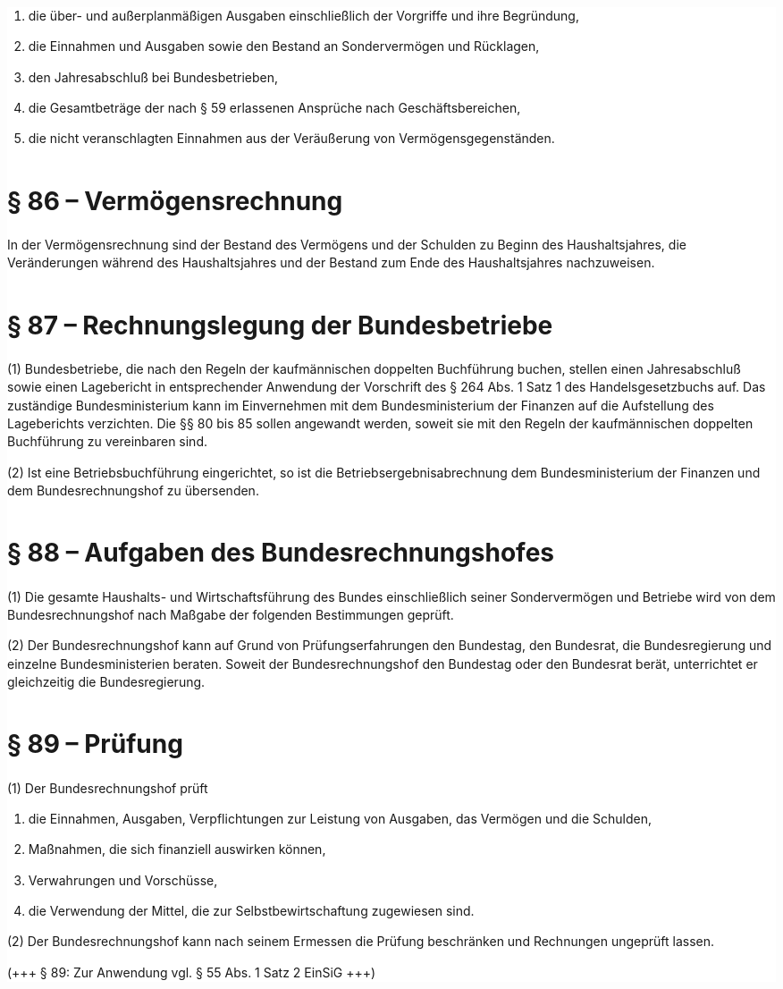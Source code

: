 1. die über- und außerplanmäßigen Ausgaben einschließlich der Vorgriffe und ihre Begründung,

2. die Einnahmen und Ausgaben sowie den Bestand an Sondervermögen und Rücklagen,

3. den Jahresabschluß bei Bundesbetrieben,

4. die Gesamtbeträge der nach § 59 erlassenen Ansprüche nach Geschäftsbereichen,

5. die nicht veranschlagten Einnahmen aus der Veräußerung von Vermögensgegenständen.

# § 86 – Vermögensrechnung

In der Vermögensrechnung sind der Bestand des Vermögens und der Schulden zu Beginn des Haushaltsjahres, die Veränderungen während des Haushaltsjahres und der Bestand zum Ende des Haushaltsjahres nachzuweisen.

# § 87 – Rechnungslegung der Bundesbetriebe

(1) Bundesbetriebe, die nach den Regeln der kaufmännischen doppelten Buchführung buchen, stellen einen Jahresabschluß sowie einen Lagebericht in entsprechender Anwendung der Vorschrift des § 264 Abs. 1 Satz 1 des Handelsgesetzbuchs auf. Das zuständige Bundesministerium kann im Einvernehmen mit dem Bundesministerium der Finanzen auf die Aufstellung des Lageberichts verzichten. Die §§ 80 bis 85 sollen angewandt werden, soweit sie mit den Regeln der kaufmännischen doppelten Buchführung zu vereinbaren sind.

(2) Ist eine Betriebsbuchführung eingerichtet, so ist die Betriebsergebnisabrechnung dem Bundesministerium der Finanzen und dem Bundesrechnungshof zu übersenden.

# § 88 – Aufgaben des Bundesrechnungshofes

(1) Die gesamte Haushalts- und Wirtschaftsführung des Bundes einschließlich seiner Sondervermögen und Betriebe wird von dem Bundesrechnungshof nach Maßgabe der folgenden Bestimmungen geprüft.

(2) Der Bundesrechnungshof kann auf Grund von Prüfungserfahrungen den Bundestag, den Bundesrat, die Bundesregierung und einzelne Bundesministerien beraten. Soweit der Bundesrechnungshof den Bundestag oder den Bundesrat berät, unterrichtet er gleichzeitig die Bundesregierung.

# § 89 – Prüfung

(1) Der Bundesrechnungshof prüft

1. die Einnahmen, Ausgaben, Verpflichtungen zur Leistung von Ausgaben, das Vermögen und die Schulden,

2. Maßnahmen, die sich finanziell auswirken können,

3. Verwahrungen und Vorschüsse,

4. die Verwendung der Mittel, die zur Selbstbewirtschaftung zugewiesen sind.

(2) Der Bundesrechnungshof kann nach seinem Ermessen die Prüfung beschränken und Rechnungen ungeprüft lassen.

(+++ § 89: Zur Anwendung vgl. § 55 Abs. 1 Satz 2 EinSiG +++)
